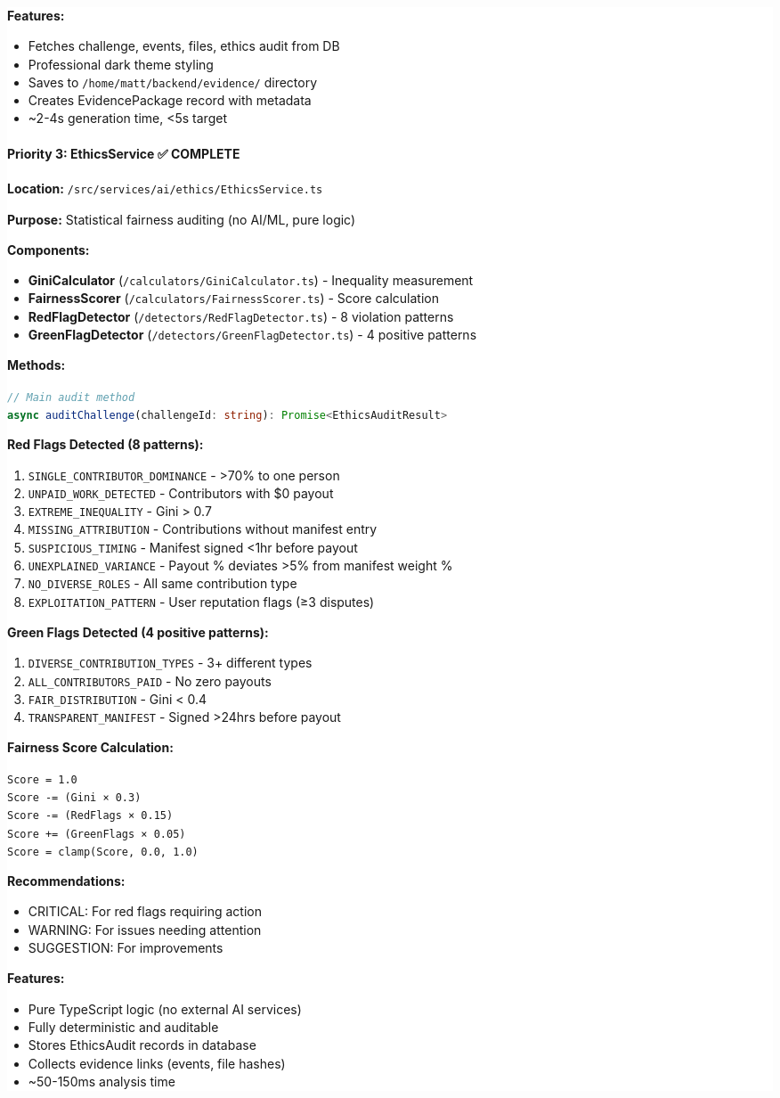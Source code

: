**Features:**
- Fetches challenge, events, files, ethics audit from DB
- Professional dark theme styling
- Saves to `/home/matt/backend/evidence/` directory
- Creates EvidencePackage record with metadata
- ~2-4s generation time, <5s target

#### Priority 3: EthicsService ✅ COMPLETE
**Location:** `/src/services/ai/ethics/EthicsService.ts`

**Purpose:** Statistical fairness auditing (no AI/ML, pure logic)

**Components:**
- **GiniCalculator** (`/calculators/GiniCalculator.ts`) - Inequality measurement
- **FairnessScorer** (`/calculators/FairnessScorer.ts`) - Score calculation
- **RedFlagDetector** (`/detectors/RedFlagDetector.ts`) - 8 violation patterns
- **GreenFlagDetector** (`/detectors/GreenFlagDetector.ts`) - 4 positive patterns

**Methods:**
```typescript
// Main audit method
async auditChallenge(challengeId: string): Promise<EthicsAuditResult>
```

**Red Flags Detected (8 patterns):**
1. `SINGLE_CONTRIBUTOR_DOMINANCE` - >70% to one person
2. `UNPAID_WORK_DETECTED` - Contributors with $0 payout
3. `EXTREME_INEQUALITY` - Gini > 0.7
4. `MISSING_ATTRIBUTION` - Contributions without manifest entry
5. `SUSPICIOUS_TIMING` - Manifest signed <1hr before payout
6. `UNEXPLAINED_VARIANCE` - Payout % deviates >5% from manifest weight %
7. `NO_DIVERSE_ROLES` - All same contribution type
8. `EXPLOITATION_PATTERN` - User reputation flags (≥3 disputes)

**Green Flags Detected (4 positive patterns):**
1. `DIVERSE_CONTRIBUTION_TYPES` - 3+ different types
2. `ALL_CONTRIBUTORS_PAID` - No zero payouts
3. `FAIR_DISTRIBUTION` - Gini < 0.4
4. `TRANSPARENT_MANIFEST` - Signed >24hrs before payout

**Fairness Score Calculation:**
```
Score = 1.0
Score -= (Gini × 0.3)
Score -= (RedFlags × 0.15)
Score += (GreenFlags × 0.05)
Score = clamp(Score, 0.0, 1.0)
```

**Recommendations:**
- CRITICAL: For red flags requiring action
- WARNING: For issues needing attention
- SUGGESTION: For improvements

**Features:**
- Pure TypeScript logic (no external AI services)
- Fully deterministic and auditable
- Stores EthicsAudit records in database
- Collects evidence links (events, file hashes)
- ~50-150ms analysis time
